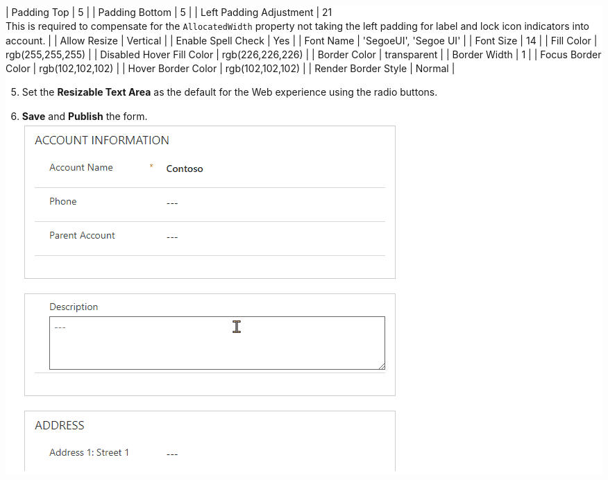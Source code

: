    | Padding Top               | 5                                                            |
   | Padding Bottom            | 5                                                            |
   | Left Padding Adjustment   | 21<br />This is required to compensate for the `AllocatedWidth` property not taking the left padding for label and lock icon indicators into account. |
   | Allow Resize              | Vertical                                                     |
   | Enable Spell Check        | Yes                                                          |
   | Font Name                 | 'SegoeUI', 'Segoe UI'                                        |
   | Font Size                 | 14                                                           |
   | Fill Color                | rgb(255,255,255)                                             |
   | Disabled Hover Fill Color | rgb(226,226,226)                                             |
   | Border Color              | transparent                                                  |
   | Border Width              | 1                                                            |
   | Focus Border Color        | rgb(102,102,102)                                             |
   | Hover Border Color        | rgb(102,102,102)                                             |
   | Render Border Style       | Normal                                                       |

5. Set the **Resizable Text Area** as the default for the Web experience using the radio buttons.

6. **Save** and **Publish** the form.  
![ResizableTextAreaModelDriven](media/README/ResizableTextAreaModelDriven.gif)

